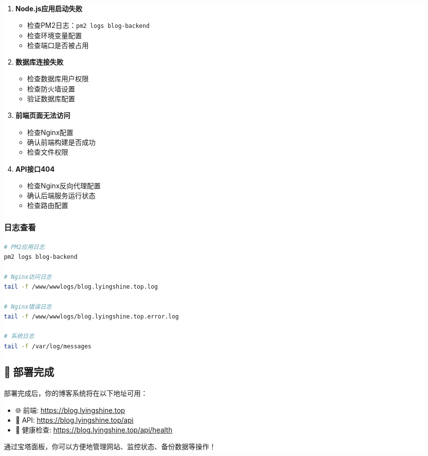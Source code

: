 1. **Node.js应用启动失败**
   - 检查PM2日志：`pm2 logs blog-backend`
   - 检查环境变量配置
   - 检查端口是否被占用

2. **数据库连接失败**
   - 检查数据库用户权限
   - 检查防火墙设置
   - 验证数据库配置

3. **前端页面无法访问**
   - 检查Nginx配置
   - 确认前端构建是否成功
   - 检查文件权限

4. **API接口404**
   - 检查Nginx反向代理配置
   - 确认后端服务运行状态
   - 检查路由配置

### 日志查看

```bash
# PM2应用日志
pm2 logs blog-backend

# Nginx访问日志
tail -f /www/wwwlogs/blog.lyingshine.top.log

# Nginx错误日志
tail -f /www/wwwlogs/blog.lyingshine.top.error.log

# 系统日志
tail -f /var/log/messages
```

## 🎉 部署完成

部署完成后，你的博客系统将在以下地址可用：
- 🌐 前端: https://blog.lyingshine.top
- 🔌 API: https://blog.lyingshine.top/api
- 💓 健康检查: https://blog.lyingshine.top/api/health

通过宝塔面板，你可以方便地管理网站、监控状态、备份数据等操作！